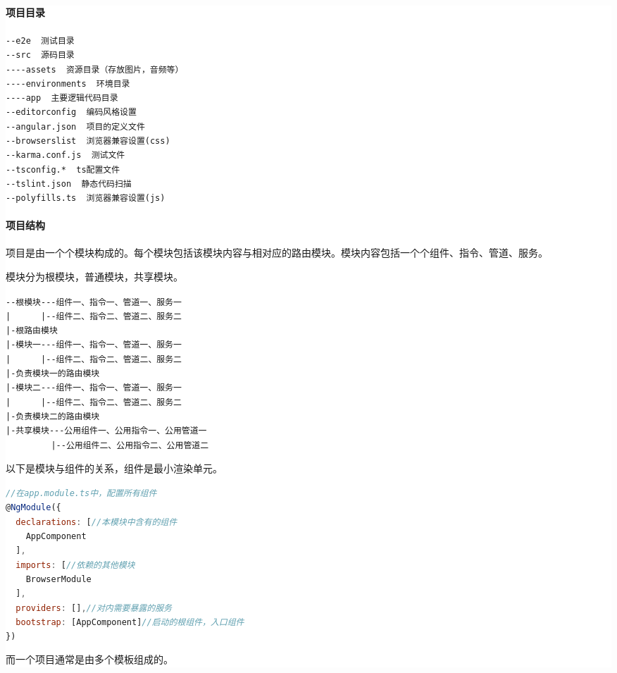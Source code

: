 #### 项目目录

```
--e2e  测试目录
--src  源码目录
----assets  资源目录（存放图片，音频等）
----environments  环境目录
----app  主要逻辑代码目录
--editorconfig  编码风格设置
--angular.json  项目的定义文件
--browserslist  浏览器兼容设置(css)
--karma.conf.js  测试文件
--tsconfig.*  ts配置文件
--tslint.json  静态代码扫描
--polyfills.ts  浏览器兼容设置(js)
```

#### 项目结构

项目是由一个个模块构成的。每个模块包括该模块内容与相对应的路由模块。模块内容包括一个个组件、指令、管道、服务。

模块分为根模块，普通模块，共享模块。

```
--根模块---组件一、指令一、管道一、服务一
|	   |--组件二、指令二、管道二、服务二
|-根路由模块
|-模块一---组件一、指令一、管道一、服务一
|	   |--组件二、指令二、管道二、服务二
|-负责模块一的路由模块
|-模块二---组件一、指令一、管道一、服务一
|	   |--组件二、指令二、管道二、服务二
|-负责模块二的路由模块
|-共享模块---公用组件一、公用指令一、公用管道一
	     |--公用组件二、公用指令二、公用管道二
```



以下是模块与组件的关系，组件是最小渲染单元。

```javascript
//在app.module.ts中，配置所有组件
@NgModule({
  declarations: [//本模块中含有的组件
    AppComponent
  ],
  imports: [//依赖的其他模块
    BrowserModule
  ],
  providers: [],//对内需要暴露的服务
  bootstrap: [AppComponent]//启动的根组件，入口组件
})
```

而一个项目通常是由多个模板组成的。

